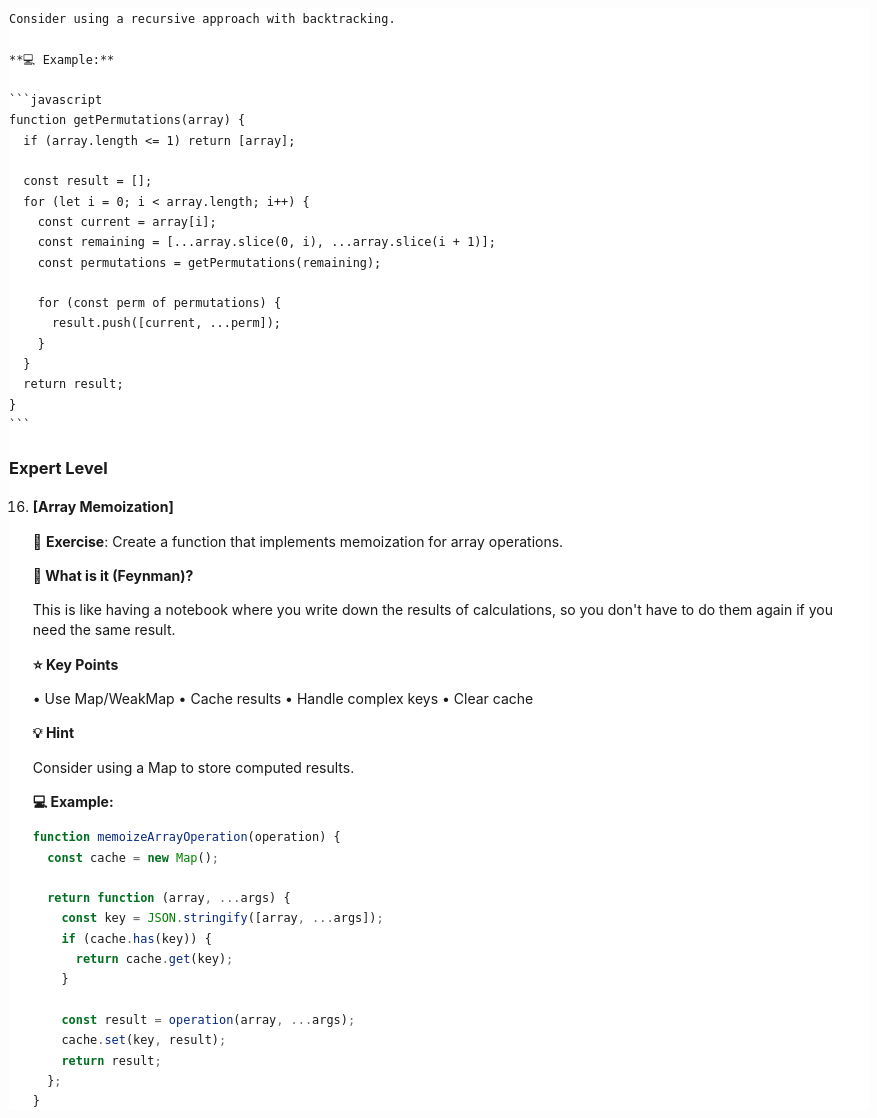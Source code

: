     Consider using a recursive approach with backtracking.

    **💻 Example:**

    ```javascript
    function getPermutations(array) {
      if (array.length <= 1) return [array];

      const result = [];
      for (let i = 0; i < array.length; i++) {
        const current = array[i];
        const remaining = [...array.slice(0, i), ...array.slice(i + 1)];
        const permutations = getPermutations(remaining);

        for (const perm of permutations) {
          result.push([current, ...perm]);
        }
      }
      return result;
    }
    ```

### Expert Level

16. **[Array Memoization]**

    📝 **Exercise**: Create a function that implements memoization for array operations.

    **🧠 What is it (Feynman)?**

    This is like having a notebook where you write down the results of calculations, so you don't have to do them again if you need the same result.

    **⭐️ Key Points**

    • Use Map/WeakMap
    • Cache results
    • Handle complex keys
    • Clear cache

    **💡 Hint**

    Consider using a Map to store computed results.

    **💻 Example:**

    ```javascript
    function memoizeArrayOperation(operation) {
      const cache = new Map();

      return function (array, ...args) {
        const key = JSON.stringify([array, ...args]);
        if (cache.has(key)) {
          return cache.get(key);
        }

        const result = operation(array, ...args);
        cache.set(key, result);
        return result;
      };
    }
    ```
